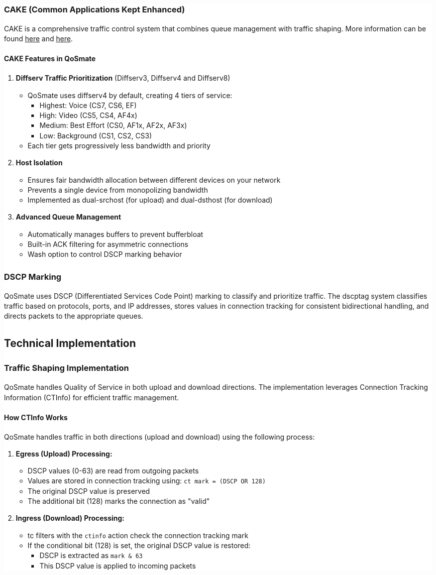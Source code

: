 ### CAKE (Common Applications Kept Enhanced)

CAKE is a comprehensive traffic control system that combines queue management with traffic shaping. More information can be found [here](https://www.bufferbloat.net/projects/codel/wiki/CakeTechnical/) and [here](https://man7.org/linux/man-pages/man8/tc-cake.8.html).
#### CAKE Features in QoSmate

1. **Diffserv Traffic Prioritization** (Diffserv3, Diffserv4 and Diffserv8)
   - QoSmate uses diffserv4 by default, creating 4 tiers of service:
     - Highest: Voice (CS7, CS6, EF)
     - High: Video (CS5, CS4, AF4x)
     - Medium: Best Effort (CS0, AF1x, AF2x, AF3x)
     - Low: Background (CS1, CS2, CS3)
   - Each tier gets progressively less bandwidth and priority

2. **Host Isolation**
   - Ensures fair bandwidth allocation between different devices on your network
   - Prevents a single device from monopolizing bandwidth
   - Implemented as dual-srchost (for upload) and dual-dsthost (for download)

3. **Advanced Queue Management**
   - Automatically manages buffers to prevent bufferbloat
   - Built-in ACK filtering for asymmetric connections
   - Wash option to control DSCP marking behavior


### DSCP Marking

QoSmate uses DSCP (Differentiated Services Code Point) marking to classify and prioritize traffic. The dscptag system classifies traffic based on protocols, ports, and IP addresses, stores values in connection tracking for consistent bidirectional handling, and directs packets to the appropriate queues.

## Technical Implementation

### Traffic Shaping Implementation

QoSmate handles Quality of Service in both upload and download directions. The implementation leverages Connection Tracking Information (CTInfo) for efficient traffic management.

#### How CTInfo Works

QoSmate handles traffic in both directions (upload and download) using the following process:

1. **Egress (Upload) Processing:**
   - DSCP values (0-63) are read from outgoing packets
   - Values are stored in connection tracking using: `ct mark = (DSCP OR 128)`
   - The original DSCP value is preserved
   - The additional bit (128) marks the connection as "valid"

2. **Ingress (Download) Processing:**
   - tc filters with the `ctinfo` action check the connection tracking mark
   - If the conditional bit (128) is set, the original DSCP value is restored:
     - DSCP is extracted as `mark & 63`
     - This DSCP value is applied to incoming packets

